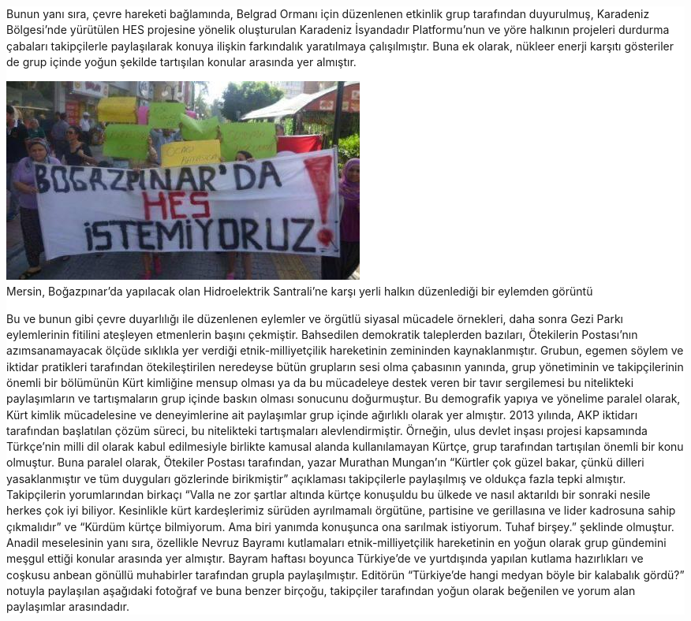 
Bunun yanı sıra, çevre hareketi bağlamında, Belgrad Ormanı için düzenlenen etkinlik grup tarafından duyurulmuş, Karadeniz Bölgesi’nde yürütülen HES projesine yönelik oluşturulan Karadeniz İsyandadır Platformu’nun ve yöre halkının projeleri durdurma çabaları takipçilerle paylaşılarak konuya ilişkin farkındalık yaratılmaya çalışılmıştır. Buna ek olarak, nükleer enerji karşıtı gösteriler de grup içinde yoğun şekilde tartışılan konular arasında yer almıştır. 


<div class="article-img">
    <img src="/images/issues/haziran_medyasi/otekilerin_postasi_ornegi/3.jpg" alt="otekilerin_postasi_ornegi-3"/>
    <br />
    Mersin, Boğazpınar’da yapılacak olan Hidroelektrik Santrali’ne karşı yerli halkın düzenlediği bir eylemden görüntü
</div>


Bu ve bunun gibi çevre duyarlılığı ile düzenlenen eylemler ve örgütlü siyasal mücadele örnekleri, daha sonra Gezi Parkı eylemlerinin fitilini ateşleyen etmenlerin başını çekmiştir. Bahsedilen demokratik taleplerden bazıları, Ötekilerin Postası’nın azımsanamayacak ölçüde sıklıkla yer verdiği etnik-milliyetçilik hareketinin zemininden kaynaklanmıştır. Grubun, egemen söylem ve iktidar pratikleri tarafından ötekileştirilen neredeyse bütün grupların sesi olma çabasının yanında, grup yönetiminin ve takipçilerinin önemli bir bölümünün Kürt kimliğine mensup olması ya da bu mücadeleye destek veren bir tavır sergilemesi bu nitelikteki paylaşımların ve tartışmaların grup içinde baskın olması sonucunu doğurmuştur. Bu demografik yapıya ve yönelime paralel olarak, Kürt kimlik mücadelesine ve deneyimlerine ait paylaşımlar grup içinde ağırlıklı olarak yer almıştır. 2013 yılında, AKP iktidarı tarafından başlatılan çözüm süreci, bu nitelikteki tartışmaları alevlendirmiştir. Örneğin, ulus devlet inşası projesi kapsamında Türkçe’nin milli dil olarak kabul edilmesiyle birlikte kamusal alanda kullanılamayan Kürtçe, grup tarafından tartışılan önemli bir konu olmuştur. Buna paralel olarak, Ötekiler Postası tarafından, yazar Murathan Mungan’ın “Kürtler çok güzel bakar, çünkü dilleri yasaklanmıştır ve tüm duyguları gözlerinde birikmiştir” açıklaması takipçilerle paylaşılmış ve oldukça fazla tepki almıştır. Takipçilerin yorumlarından birkaçı “Valla ne zor şartlar altında kürtçe konuşuldu bu ülkede ve nasıl aktarıldı bir sonraki nesile herkes çok iyi biliyor. Kesinlikle kürt kardeşlerimiz sürüden ayrılmamalı örgütüne, partisine ve gerillasına ve lider kadrosuna sahip çıkmalıdır” ve “Kürdüm kürtçe bilmiyorum. Ama biri yanımda konuşunca ona sarılmak istiyorum. Tuhaf birşey.” şeklinde olmuştur. Anadil meselesinin yanı sıra, özellikle Nevruz Bayramı kutlamaları etnik-milliyetçilik hareketinin en yoğun olarak grup gündemini meşgul ettiği konular arasında yer almıştır. Bayram haftası boyunca Türkiye’de ve yurtdışında yapılan kutlama hazırlıkları ve coşkusu anbean gönüllü muhabirler tarafından grupla paylaşılmıştır. Editörün “Türkiye’de hangi medyan böyle bir kalabalık gördü?” notuyla paylaşılan aşağıdaki fotoğraf ve buna benzer birçoğu, takipçiler tarafından yoğun olarak beğenilen ve yorum alan paylaşımlar arasındadır. 
